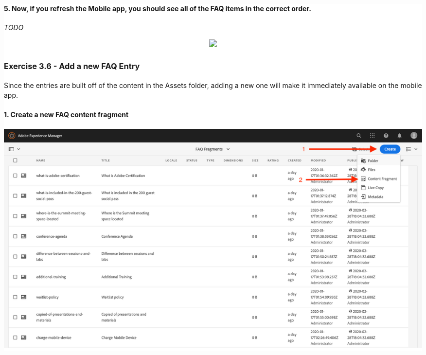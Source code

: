 
#### 5. Now, if you refresh the Mobile app, you should see all of the FAQ items in the correct order.

*TODO*
<p align="center">
  <img src="assets/faq-cf-app-reordered.png" width="300px"/>
</p>

### Exercise 3.6 - Add a new FAQ Entry

Since the entries are built off of the content in the Assets folder, adding a new one will make it immediately available on the mobile app.

#### 1. Create a new FAQ content fragment

<p align="center">
 <img src="assets/faq-cf-new-1.png" />
</p>

<p align="center">